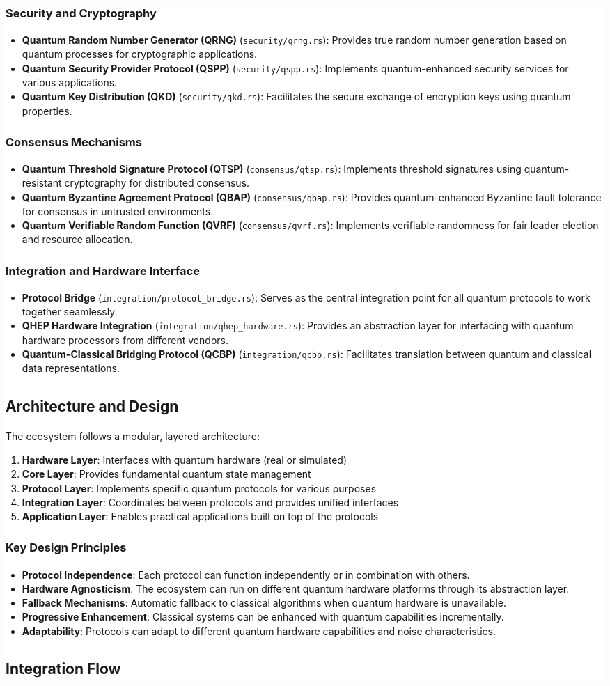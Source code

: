 ### Security and Cryptography

- **Quantum Random Number Generator (QRNG)** (`security/qrng.rs`): Provides true random number generation based on quantum processes for cryptographic applications.
- **Quantum Security Provider Protocol (QSPP)** (`security/qspp.rs`): Implements quantum-enhanced security services for various applications.
- **Quantum Key Distribution (QKD)** (`security/qkd.rs`): Facilitates the secure exchange of encryption keys using quantum properties.

### Consensus Mechanisms

- **Quantum Threshold Signature Protocol (QTSP)** (`consensus/qtsp.rs`): Implements threshold signatures using quantum-resistant cryptography for distributed consensus.
- **Quantum Byzantine Agreement Protocol (QBAP)** (`consensus/qbap.rs`): Provides quantum-enhanced Byzantine fault tolerance for consensus in untrusted environments.
- **Quantum Verifiable Random Function (QVRF)** (`consensus/qvrf.rs`): Implements verifiable randomness for fair leader election and resource allocation.

### Integration and Hardware Interface

- **Protocol Bridge** (`integration/protocol_bridge.rs`): Serves as the central integration point for all quantum protocols to work together seamlessly.
- **QHEP Hardware Integration** (`integration/qhep_hardware.rs`): Provides an abstraction layer for interfacing with quantum hardware processors from different vendors.
- **Quantum-Classical Bridging Protocol (QCBP)** (`integration/qcbp.rs`): Facilitates translation between quantum and classical data representations.

## Architecture and Design

The ecosystem follows a modular, layered architecture:

1. **Hardware Layer**: Interfaces with quantum hardware (real or simulated)
2. **Core Layer**: Provides fundamental quantum state management
3. **Protocol Layer**: Implements specific quantum protocols for various purposes
4. **Integration Layer**: Coordinates between protocols and provides unified interfaces
5. **Application Layer**: Enables practical applications built on top of the protocols

### Key Design Principles

- **Protocol Independence**: Each protocol can function independently or in combination with others.
- **Hardware Agnosticism**: The ecosystem can run on different quantum hardware platforms through its abstraction layer.
- **Fallback Mechanisms**: Automatic fallback to classical algorithms when quantum hardware is unavailable.
- **Progressive Enhancement**: Classical systems can be enhanced with quantum capabilities incrementally.
- **Adaptability**: Protocols can adapt to different quantum hardware capabilities and noise characteristics.

## Integration Flow
